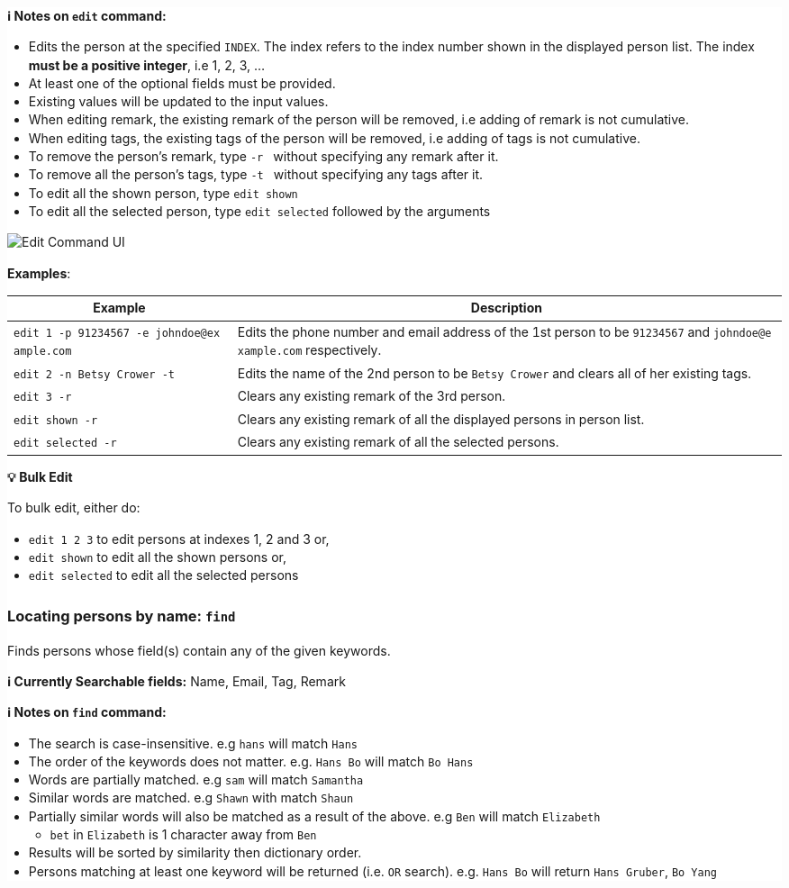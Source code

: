 **:information_source: Notes on `edit` command:**<br>

* Edits the person at the specified `INDEX`. The index refers to the index number shown in the displayed person list. The index **must be a positive integer**, i.e 1, 2, 3, …​
* At least one of the optional fields must be provided.
* Existing values will be updated to the input values.
* When editing remark, the existing remark of the person will be removed, i.e adding of remark is not cumulative.
* When editing tags, the existing tags of the person will be removed, i.e adding of tags is not cumulative.
* To remove the person’s remark, type `-r ` without specifying any remark after it.
* To remove all the person’s tags, type `-t ` without specifying any tags after it.
* To edit all the shown person, type `edit shown`
* To edit all the selected person, type `edit selected` followed by the arguments

</div>

![Edit Command UI](images/UG_Edit%20Command.png)

**Examples**:

| Example                                     | Description                                                                                                         |
| ------------------------------------------- | ------------------------------------------------------------------------------------------------------------------- |
| `edit 1 -p 91234567 -e johndoe@example.com` | Edits the phone number and email address of the 1st person to be `91234567` and `johndoe@example.com` respectively. |
| `edit 2 -n Betsy Crower -t `                | Edits the name of the 2nd person to be `Betsy Crower` and clears all of her existing tags.                          |
| `edit 3 -r `                                | Clears any existing remark of the 3rd person.                                                                       |
| `edit shown -r `                            | Clears any existing remark of all the displayed persons in person list.                                             |
| `edit selected -r `                         | Clears any existing remark of all the selected persons.                                                             |

<div markdown="block" class="alert alert-info">

**:bulb: Bulk Edit**

To bulk edit, either do:
* `edit 1 2 3` to edit persons at indexes 1, 2 and 3 or,
* `edit shown` to edit all the shown persons or,
* `edit selected` to edit all the selected persons

</div>

### Locating persons by name: `find`

Finds persons whose field(s) contain any of the given keywords.
<div markdown="block" class="alert alert-info">

**:information_source: Currently Searchable fields:** Name, Email, Tag, Remark<br>

</div>

<div markdown="block" class="alert alert-info">

**:information_source: Notes on `find` command:**<br>

* The search is case-insensitive. e.g `hans` will match `Hans`
* The order of the keywords does not matter. e.g. `Hans Bo` will match `Bo Hans`
* Words are partially matched. e.g `sam` will match `Samantha`
* Similar words are matched. e.g `Shawn` with match `Shaun`
* Partially similar words will also be matched as a result of the above. e.g `Ben` will match `Elizabeth`
    * `bet` in `Elizabeth` is 1 character away from `Ben`
* Results will be sorted by similarity then dictionary order.
* Persons matching at least one keyword will be returned (i.e. `OR` search).
  e.g. `Hans Bo` will return `Hans Gruber`, `Bo Yang`
